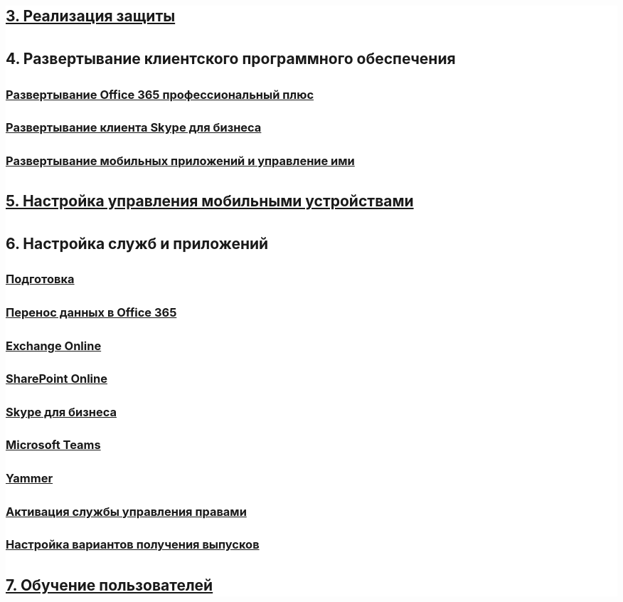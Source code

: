 ## [3. Реализация защиты](https://docs.microsoft.com/microsoft-365/security/office-365-security/security-roadmap)

## 4. Развертывание клиентского программного обеспечения
### [Развертывание Office 365 профессиональный плюс](https://docs.microsoft.com/DeployOffice/deployment-guide-for-office-365-proplus)
### [Развертывание клиента Skype для бизнеса](https://docs.microsoft.com/skypeforbusiness/set-up-skype-for-business-online/deploy-the-skype-for-business-client-in-office-365)
### [Развертывание мобильных приложений и управление ими](https://support.office.com/article/d35db652-629d-4087-8dc0-1e0ed922307c)

## [5. Настройка управления мобильными устройствами](https://support.office.com/article/set-up-mobile-device-management-mdm-in-office-365-dd892318-bc44-4eb1-af00-9db5430be3cd)

## 6. Настройка служб и приложений
### [Подготовка](configure-services-and-applications.md)
### [Перенос данных в Office 365](migrate-data-to-office-365.md)
### [Exchange Online](https://docs.microsoft.com/Exchange/exchange-online)
### [SharePoint Online](https://docs.microsoft.com/sharepoint/sharepoint-online)
### [Skype для бизнеса](https://docs.microsoft.com/SkypeForBusiness/skype-for-business-online)
### [Microsoft Teams](https://docs.microsoft.com/MicrosoftTeams/Teams-overview)
### [Yammer](https://support.office.com/article/e1464355-1f97-49ac-b2aa-dd320b179dbe)
### [Активация службы управления правами](activate-rms-in-office-365.md)
### [Настройка вариантов получения выпусков](https://support.office.com/article/365-3b3adfa4-1777-4ff0-b606-fb8732101f47)

## [7. Обучение пользователей](https://docs.microsoft.com/office365/admin/admin-overview/get-started-with-office-365#training-resources-for-your-users)
